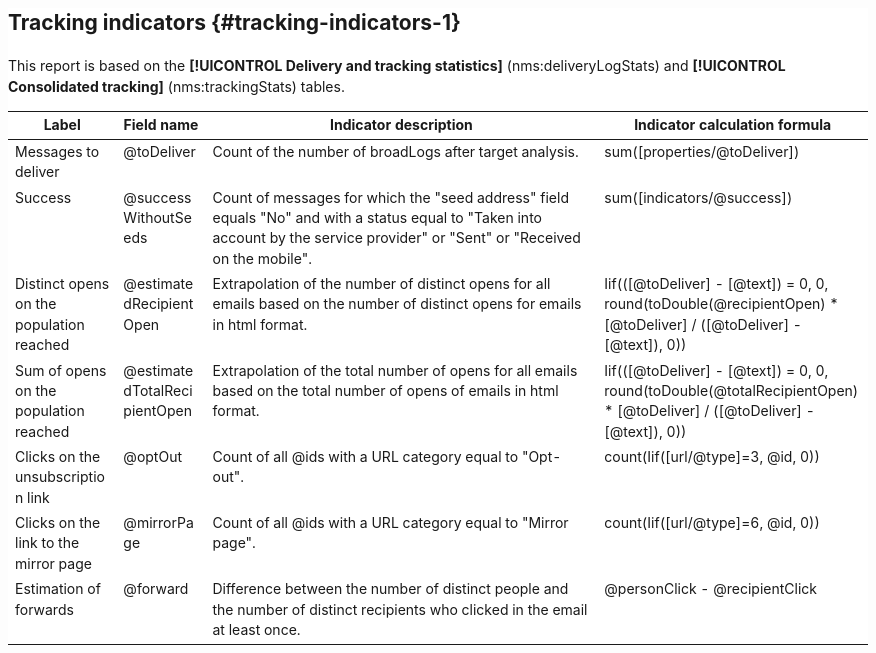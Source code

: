 ## Tracking indicators {#tracking-indicators-1}

This report is based on the **[!UICONTROL Delivery and tracking statistics]** (nms:deliveryLogStats) and **[!UICONTROL Consolidated tracking]** (nms:trackingStats) tables. 

<table> 
 <thead> 
  <tr> 
   <th> <strong>Label</strong> <br /> </th> 
   <th> <strong>Field name</strong> <br /> </th> 
   <th> <strong>Indicator description</strong> <br /> </th> 
   <th> <strong>Indicator calculation formula</strong> <br /> </th> 
  </tr> 
 </thead> 
 <tbody> 
  <tr> 
   <td> Messages to deliver<br /> </td> 
   <td> @toDeliver<br /> </td> 
   <td> Count of the number of broadLogs after target analysis.<br /> </td> 
   <td> sum([properties/@toDeliver])<br /> </td> 
  </tr> 
  <tr> 
   <td> Success<br /> </td> 
   <td> @successWithoutSeeds<br /> </td> 
   <td> Count of messages for which the "seed address" field equals "No" and with a status equal to "Taken into account by the service provider" or "Sent" or "Received on the mobile".<br /> </td> 
   <td> sum([indicators/@success])<br /> </td> 
  </tr> 
  <tr> 
   <td> Distinct opens on the population reached<br /> </td> 
   <td> @estimatedRecipientOpen<br /> </td> 
   <td> Extrapolation of the number of distinct opens for all emails based on the number of distinct opens for emails in html format.<br /> </td> 
   <td> Iif(([@toDeliver] - [@text]) = 0, 0, round(toDouble(@recipientOpen) * [@toDeliver] / ([@toDeliver] - [@text]), 0))<br /> </td> 
  </tr> 
  <tr> 
   <td> Sum of opens on the population reached<br /> </td> 
   <td> @estimatedTotalRecipientOpen<br /> </td> 
   <td> Extrapolation of the total number of opens for all emails based on the total number of opens of emails in html format.<br /> </td> 
   <td> Iif(([@toDeliver] - [@text]) = 0, 0, round(toDouble(@totalRecipientOpen) * [@toDeliver] / ([@toDeliver] - [@text]), 0))<br /> </td> 
  </tr> 
  <tr> 
   <td> Clicks on the unsubscription link<br /> </td> 
   <td> @optOut<br /> </td> 
   <td> Count of all @ids with a URL category equal to "Opt-out".<br /> </td> 
   <td> count(Iif([url/@type]=3, @id, 0))<br /> </td> 
  </tr> 
  <tr> 
   <td> Clicks on the link to the mirror page<br /> </td> 
   <td> @mirrorPage<br /> </td> 
   <td> Count of all @ids with a URL category equal to "Mirror page".<br /> </td> 
   <td> count(Iif([url/@type]=6, @id, 0))<br /> </td> 
  </tr> 
  <tr> 
   <td> Estimation of forwards<br /> </td> 
   <td> @forward<br /> </td> 
   <td> Difference between the number of distinct people and the number of distinct recipients who clicked in the email at least once.<br /> </td> 
   <td> @personClick - @recipientClick<br /> </td> 
  </tr> 